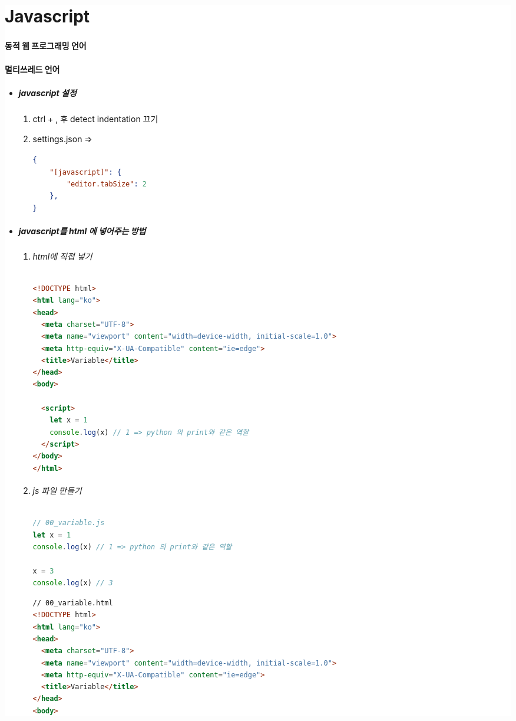 # Javascript

#### 동적 웹 프로그래밍 언어

#### 멀티쓰레드 언어

- ##### javascript 설정

  1. ctrl + , 후 detect indentation 끄기

  2. settings.json => 

     ```json
     {
         "[javascript]": {
             "editor.tabSize": 2
         },
     }
     ```

- ##### javascript를 html 에 넣어주는 방법

  1. ###### html에 직접 넣기

     ```html
     <!DOCTYPE html>
     <html lang="ko">
     <head>
       <meta charset="UTF-8">
       <meta name="viewport" content="width=device-width, initial-scale=1.0">
       <meta http-equiv="X-UA-Compatible" content="ie=edge">
       <title>Variable</title>
     </head>
     <body>
     
       <script>
         let x = 1
         console.log(x) // 1 => python 의 print와 같은 역할
       </script>
     </body>
     </html>
     ```

  2. ###### js 파일 만들기

     ```js
     // 00_variable.js
     let x = 1
     console.log(x) // 1 => python 의 print와 같은 역할
     
     x = 3
     console.log(x) // 3
     ```

     ```html
     // 00_variable.html
     <!DOCTYPE html>
     <html lang="ko">
     <head>
       <meta charset="UTF-8">
       <meta name="viewport" content="width=device-width, initial-scale=1.0">
       <meta http-equiv="X-UA-Compatible" content="ie=edge">
       <title>Variable</title>
     </head>
     <body>
     
